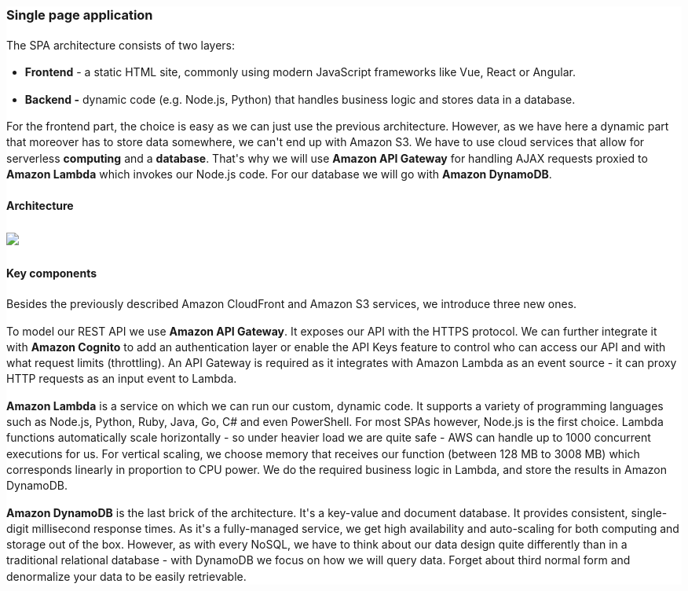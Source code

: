 ### Single page application

The SPA architecture consists of two layers:

-   **Frontend** - a static HTML site, commonly using modern JavaScript frameworks like Vue, React or Angular.

-   **Backend -** dynamic code (e.g. Node.js, Python) that handles business logic and stores data in a database.

For the frontend part, the choice is easy as we can just use the
previous architecture. However, as we have here a dynamic part that
moreover has to store data somewhere, we can't end up with Amazon S3. We
have to use cloud services that allow for serverless **computing** and a
**database**. That's why we will use **Amazon API Gateway** for handling
AJAX requests proxied to **Amazon Lambda** which invokes our Node.js
code. For our database we will go with **Amazon DynamoDB**.

#### Architecture

### ![](gfx/image_36.png)

#### Key components

Besides the previously described Amazon CloudFront and Amazon S3
services, we introduce three new ones.

To model our REST API we use **Amazon API Gateway**. It exposes our API
with the HTTPS protocol. We can further integrate it with **Amazon
Cognito** to add an authentication layer or enable the API Keys feature
to control who can access our API and with what request limits
(throttling). An API Gateway is required as it integrates with Amazon
Lambda as an event source - it can proxy HTTP requests as an input
event to Lambda.

**Amazon Lambda** is a service on which we can run our custom, dynamic
code. It supports a variety of programming languages such as Node.js,
Python, Ruby, Java, Go, C\# and even PowerShell. For most SPAs however,
Node.js is the first choice. Lambda functions automatically scale
horizontally - so under heavier load we are quite safe - AWS can
handle up to 1000 concurrent executions for us. For vertical scaling, we
choose memory that receives our function (between 128 MB to 3008 MB)
which corresponds linearly in proportion to CPU power. We do the
required business logic in Lambda, and store the results in Amazon
DynamoDB.

**Amazon DynamoDB** is the last brick of the architecture. It's a
key-value and document database. It provides consistent, single-digit
millisecond response times. As it's a fully-managed service, we get high
availability and auto-scaling for both computing and storage out of the
box. However, as with every NoSQL, we have to think about our data
design quite differently than in a traditional relational database -
with DynamoDB we focus on how we will query data. Forget about third
normal form and denormalize your data to be easily retrievable.
